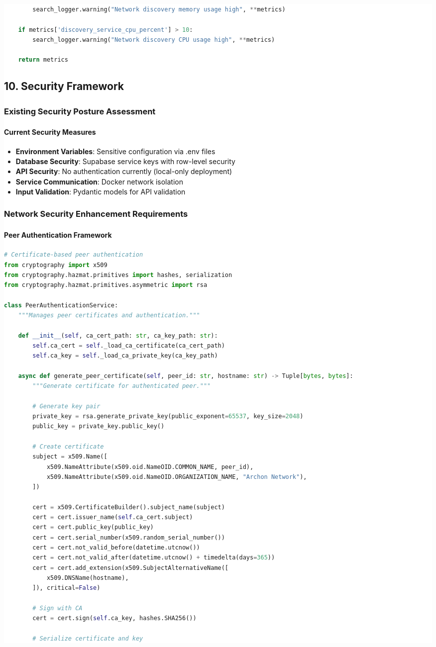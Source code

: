 ```python
        search_logger.warning("Network discovery memory usage high", **metrics)
    
    if metrics['discovery_service_cpu_percent'] > 10:
        search_logger.warning("Network discovery CPU usage high", **metrics)
    
    return metrics
```

## 10. Security Framework

### Existing Security Posture Assessment

#### Current Security Measures
- **Environment Variables**: Sensitive configuration via .env files
- **Database Security**: Supabase service keys with row-level security
- **API Security**: No authentication currently (local-only deployment)
- **Service Communication**: Docker network isolation
- **Input Validation**: Pydantic models for API validation

### Network Security Enhancement Requirements

#### Peer Authentication Framework
```python
# Certificate-based peer authentication
from cryptography import x509
from cryptography.hazmat.primitives import hashes, serialization
from cryptography.hazmat.primitives.asymmetric import rsa

class PeerAuthenticationService:
    """Manages peer certificates and authentication."""
    
    def __init__(self, ca_cert_path: str, ca_key_path: str):
        self.ca_cert = self._load_ca_certificate(ca_cert_path)
        self.ca_key = self._load_ca_private_key(ca_key_path)
    
    async def generate_peer_certificate(self, peer_id: str, hostname: str) -> Tuple[bytes, bytes]:
        """Generate certificate for authenticated peer."""
        
        # Generate key pair
        private_key = rsa.generate_private_key(public_exponent=65537, key_size=2048)
        public_key = private_key.public_key()
        
        # Create certificate
        subject = x509.Name([
            x509.NameAttribute(x509.oid.NameOID.COMMON_NAME, peer_id),
            x509.NameAttribute(x509.oid.NameOID.ORGANIZATION_NAME, "Archon Network"),
        ])
        
        cert = x509.CertificateBuilder().subject_name(subject)
        cert = cert.issuer_name(self.ca_cert.subject)
        cert = cert.public_key(public_key)
        cert = cert.serial_number(x509.random_serial_number())
        cert = cert.not_valid_before(datetime.utcnow())
        cert = cert.not_valid_after(datetime.utcnow() + timedelta(days=365))
        cert = cert.add_extension(x509.SubjectAlternativeName([
            x509.DNSName(hostname),
        ]), critical=False)
        
        # Sign with CA
        cert = cert.sign(self.ca_key, hashes.SHA256())
        
        # Serialize certificate and key
```